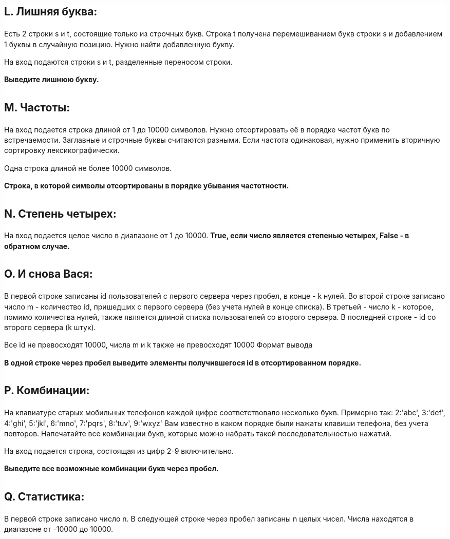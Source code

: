 ## L. Лишняя буква: 
Есть 2 строки s и t, состоящие только из строчных букв. 
Строка t получена перемешиванием букв строки s и добавлением 1 буквы в случайную позицию. 
Нужно найти добавленную букву.

На вход подаются строки s и t, разделенные переносом строки.

**Выведите лишнюю букву.**


## M. Частоты:
На вход подается строка длиной от 1 до 10000 символов. 
Нужно отсортировать её в порядке частот букв по встречаемости. 
Заглавные и строчные буквы считаются разными. Если частота одинаковая, 
нужно применить вторичную сортировку лексикографически.

Одна строка длиной не более 10000 символов.

**Строка, в которой символы отсортированы в порядке убывания частотности.**


## N. Степень четырех:
На вход подается целое число в диапазоне от 1 до 10000.
**True, если число является степенью четырех, False - в обратном случае.**


## O. И снова Вася:
В первой строке записаны id пользователей с первого сервера через пробел, в конце - k нулей. 
Во второй строке записано число m - количество id, 
пришедших с первого сервера (без учета нулей в конце списка). 
В третьей - число k - которое, помимо количества нулей, 
также является длиной списка пользователей со второго сервера. 
В последней строке - id со второго сервера (k штук).

Все id не превосходят 10000, числа m и k также не превосходят 10000
Формат вывода

**В одной строке через пробел выведите элементы получившегося id в отсортированном порядке.**


## P. Комбинации:
На клавиатуре старых мобильных телефонов каждой цифре соответствовало несколько букв. 
Примерно так:
2:'abc', 3:'def', 4:'ghi', 5:'jkl', 6:'mno', 7:'pqrs', 8:'tuv', 9:'wxyz'
Вам известно в каком порядке были нажаты клавиши телефона, без учета повторов. 
Напечатайте все комбинации букв, которые можно набрать такой последовательностью нажатий.

На вход подается строка, состоящая из цифр 2-9 включительно.

**Выведите все возможные комбинации букв через пробел.**


## Q. Статистика:
В первой строке записано число n. 
В следующей строке через пробел записаны n целых чисел. 
Числа находятся в диапазоне от -10000 до 10000.
